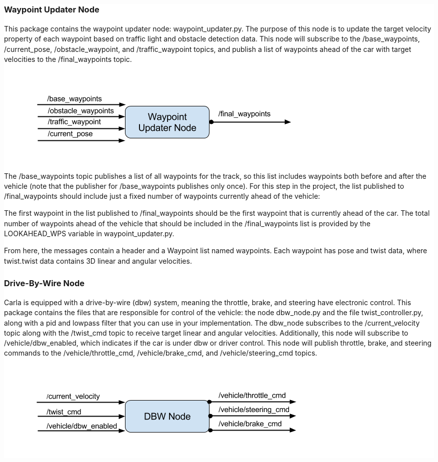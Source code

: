 ### Waypoint Updater Node

This package contains the waypoint updater node: waypoint_updater.py. The purpose of this node is to update the target velocity property of each waypoint based on traffic light and obstacle detection data. This node will subscribe to the /base_waypoints, /current_pose, /obstacle_waypoint, and /traffic_waypoint topics, and publish a list of waypoints ahead of the car with target velocities to the /final_waypoints topic.

![final-project-ros-graph](figures/waypoint-updater-ros-graph.png)

The /base_waypoints topic publishes a list of all waypoints for the track, so this list includes waypoints both before and after the vehicle (note that the publisher for /base_waypoints publishes only once). For this step in the project, the list published to /final_waypoints should include just a fixed number of waypoints currently ahead of the vehicle:

The first waypoint in the list published to /final_waypoints should be the first waypoint that is currently ahead of the car. The total number of waypoints ahead of the vehicle that should be included in the /final_waypoints list is provided by the LOOKAHEAD_WPS variable in waypoint_updater.py.

From here, the messages contain a header and a Waypoint list named waypoints. Each waypoint has pose and twist data, where twist.twist data contains 3D linear and angular velocities.

### Drive-By-Wire Node

Carla is equipped with a drive-by-wire (dbw) system, meaning the throttle, brake, and steering have electronic control. This package contains the files that are responsible for control of the vehicle: the node dbw_node.py and the file twist_controller.py, along with a pid and lowpass filter that you can use in your implementation. The dbw_node subscribes to the /current_velocity topic along with the /twist_cmd topic to receive target linear and angular velocities. Additionally, this node will subscribe to /vehicle/dbw_enabled, which indicates if the car is under dbw or driver control. This node will publish throttle, brake, and steering commands to the /vehicle/throttle_cmd, /vehicle/brake_cmd, and /vehicle/steering_cmd topics.

![final-project-ros-graph](figures/dbw-node-ros-graph.png)

